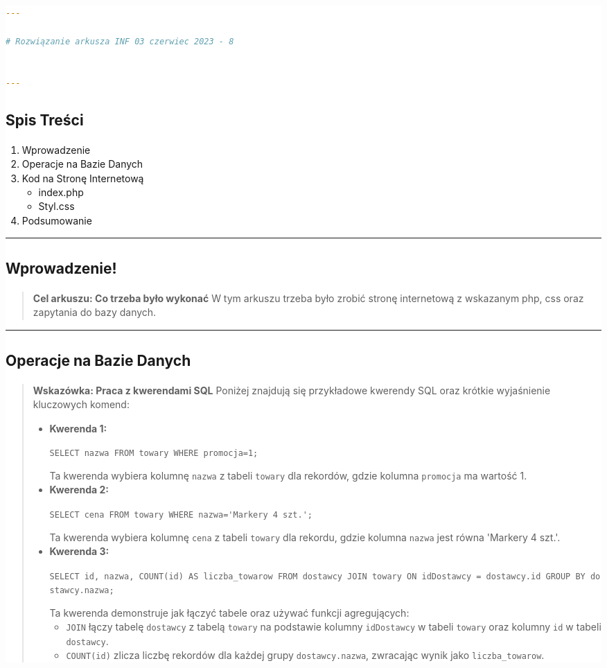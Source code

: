 ```yaml
---

# Rozwiązanie arkusza INF 03 czerwiec 2023 - 8


---
```


## Spis Treści

1. Wprowadzenie
2. Operacje na Bazie Danych
3. Kod na Stronę Internetową
    - index.php
    - Styl.css
4. Podsumowanie

---

## Wprowadzenie!

<blockquote class="introduction">
                <strong>Cel arkuszu: Co trzeba było wykonać</strong>
                W tym arkuszu trzeba było zrobić stronę internetową z wskazanym php, css oraz zapytania do bazy danych.
</blockquote>

---

## Operacje na Bazie Danych

<blockquote className="info">
    <strong>Wskazówka: Praca z kwerendami SQL</strong>
    Poniżej znajdują się przykładowe kwerendy SQL oraz krótkie wyjaśnienie kluczowych komend:
    <ul>
        <li>
            <strong>Kwerenda 1:</strong>
            <pre><code>SELECT nazwa FROM towary WHERE promocja=1;</code></pre>
            Ta kwerenda wybiera kolumnę <code>nazwa</code> z tabeli <code>towary</code> dla rekordów, gdzie kolumna <code>promocja</code> ma wartość 1.
        </li>
        <li>
            <strong>Kwerenda 2:</strong>
            <pre><code>SELECT cena FROM towary WHERE nazwa='Markery 4 szt.';</code></pre>
            Ta kwerenda wybiera kolumnę <code>cena</code> z tabeli <code>towary</code> dla rekordu, gdzie kolumna <code>nazwa</code> jest równa 'Markery 4 szt.'.
        </li>
        <li>
            <strong>Kwerenda 3:</strong>
            <pre><code>SELECT id, nazwa, COUNT(id) AS liczba_towarow FROM dostawcy JOIN towary ON idDostawcy = dostawcy.id GROUP BY dostawcy.nazwa;</code></pre>
            Ta kwerenda demonstruje jak łączyć tabele oraz używać funkcji agregujących:
            <ul>
                <li>
                    <code>JOIN</code> łączy tabelę <code>dostawcy</code> z tabelą <code>towary</code> na podstawie kolumny <code>idDostawcy</code> w tabeli <code>towary</code> oraz kolumny <code>id</code> w tabeli <code>dostawcy</code>.
                </li>
                <li>
                    <code>COUNT(id)</code> zlicza liczbę rekordów dla każdej grupy <code>dostawcy.nazwa</code>, zwracając wynik jako <code>liczba_towarow</code>.
                </li>